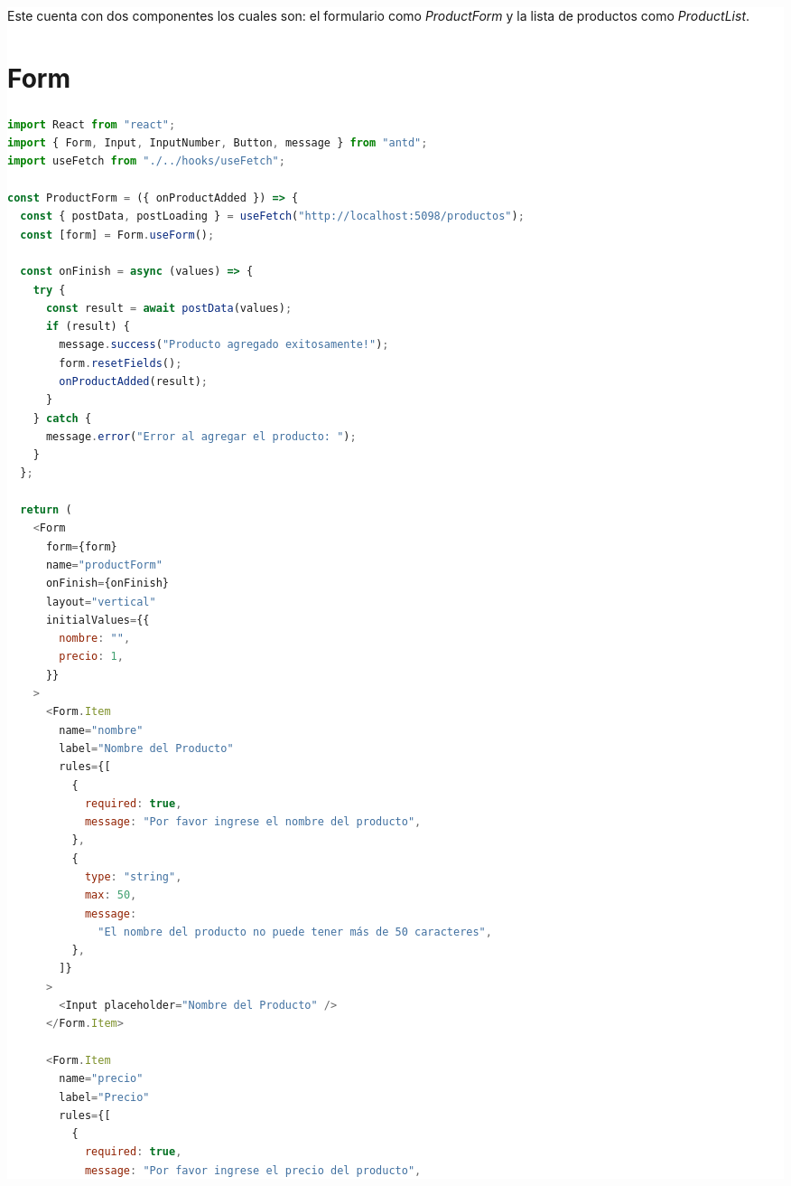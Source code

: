 Este cuenta con dos componentes los cuales son: el formulario como *ProductForm* y la lista de productos como *ProductList*.

# Form
```js 
import React from "react";
import { Form, Input, InputNumber, Button, message } from "antd";
import useFetch from "./../hooks/useFetch";

const ProductForm = ({ onProductAdded }) => {
  const { postData, postLoading } = useFetch("http://localhost:5098/productos");
  const [form] = Form.useForm();

  const onFinish = async (values) => {
    try {
      const result = await postData(values);
      if (result) {
        message.success("Producto agregado exitosamente!");
        form.resetFields();
        onProductAdded(result);
      }
    } catch {
      message.error("Error al agregar el producto: ");
    }
  };

  return (
    <Form
      form={form}
      name="productForm"
      onFinish={onFinish}
      layout="vertical"
      initialValues={{
        nombre: "",
        precio: 1,
      }}
    >
      <Form.Item
        name="nombre"
        label="Nombre del Producto"
        rules={[
          {
            required: true,
            message: "Por favor ingrese el nombre del producto",
          },
          {
            type: "string",
            max: 50,
            message:
              "El nombre del producto no puede tener más de 50 caracteres",
          },
        ]}
      >
        <Input placeholder="Nombre del Producto" />
      </Form.Item>

      <Form.Item
        name="precio"
        label="Precio"
        rules={[
          {
            required: true,
            message: "Por favor ingrese el precio del producto",
```